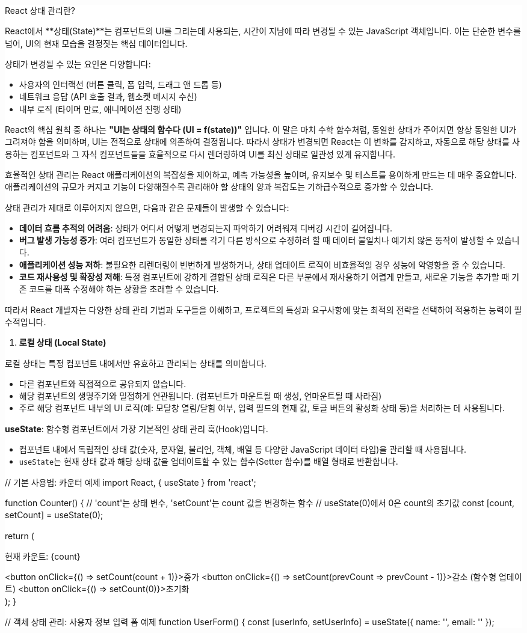 React 상태 관리란?

React에서 **상태(State)**는 컴포넌트의 UI를 그리는데 사용되는, 시간이 지남에 따라 변경될 수 있는 JavaScript 객체입니다. 이는 단순한 변수를 넘어, UI의 현재 모습을 결정짓는 핵심 데이터입니다.

상태가 변경될 수 있는 요인은 다양합니다:
*   사용자의 인터랙션 (버튼 클릭, 폼 입력, 드래그 앤 드롭 등)
*   네트워크 응답 (API 호출 결과, 웹소켓 메시지 수신)
*   내부 로직 (타이머 만료, 애니메이션 진행 상태)

React의 핵심 원칙 중 하나는 **"UI는 상태의 함수다 (UI = f(state))"** 입니다. 이 말은 마치 수학 함수처럼, 동일한 상태가 주어지면 항상 동일한 UI가 그려져야 함을 의미하며, UI는 전적으로 상태에 의존하여 결정됩니다. 따라서 상태가 변경되면 React는 이 변화를 감지하고, 자동으로 해당 상태를 사용하는 컴포넌트와 그 자식 컴포넌트들을 효율적으로 다시 렌더링하여 UI를 최신 상태로 일관성 있게 유지합니다.

효율적인 상태 관리는 React 애플리케이션의 복잡성을 제어하고, 예측 가능성을 높이며, 유지보수 및 테스트를 용이하게 만드는 데 매우 중요합니다. 애플리케이션의 규모가 커지고 기능이 다양해질수록 관리해야 할 상태의 양과 복잡도는 기하급수적으로 증가할 수 있습니다.

상태 관리가 제대로 이루어지지 않으면, 다음과 같은 문제들이 발생할 수 있습니다:
*   **데이터 흐름 추적의 어려움**: 상태가 어디서 어떻게 변경되는지 파악하기 어려워져 디버깅 시간이 길어집니다.
*   **버그 발생 가능성 증가**: 여러 컴포넌트가 동일한 상태를 각기 다른 방식으로 수정하려 할 때 데이터 불일치나 예기치 않은 동작이 발생할 수 있습니다.
*   **애플리케이션 성능 저하**: 불필요한 리렌더링이 빈번하게 발생하거나, 상태 업데이트 로직이 비효율적일 경우 성능에 악영향을 줄 수 있습니다.
*   **코드 재사용성 및 확장성 저해**: 특정 컴포넌트에 강하게 결합된 상태 로직은 다른 부분에서 재사용하기 어렵게 만들고, 새로운 기능을 추가할 때 기존 코드를 대폭 수정해야 하는 상황을 초래할 수 있습니다.

따라서 React 개발자는 다양한 상태 관리 기법과 도구들을 이해하고, 프로젝트의 특성과 요구사항에 맞는 최적의 전략을 선택하여 적용하는 능력이 필수적입니다.

1.  **로컬 상태 (Local State)**

로컬 상태는 특정 컴포넌트 내에서만 유효하고 관리되는 상태를 의미합니다.
*   다른 컴포넌트와 직접적으로 공유되지 않습니다.
*   해당 컴포넌트의 생명주기와 밀접하게 연관됩니다. (컴포넌트가 마운트될 때 생성, 언마운트될 때 사라짐)
*   주로 해당 컴포넌트 내부의 UI 로직(예: 모달창 열림/닫힘 여부, 입력 필드의 현재 값, 토글 버튼의 활성화 상태 등)을 처리하는 데 사용됩니다.

**useState**: 함수형 컴포넌트에서 가장 기본적인 상태 관리 훅(Hook)입니다.
*   컴포넌트 내에서 독립적인 상태 값(숫자, 문자열, 불리언, 객체, 배열 등 다양한 JavaScript 데이터 타입)을 관리할 때 사용됩니다.
*   `useState`는 현재 상태 값과 해당 상태 값을 업데이트할 수 있는 함수(Setter 함수)를 배열 형태로 반환합니다.

// 기본 사용법: 카운터 예제
import React, { useState } from 'react';

function Counter() {
  // 'count'는 상태 변수, 'setCount'는 count 값을 변경하는 함수
  // useState(0)에서 0은 count의 초기값
  const [count, setCount] = useState(0);

  return (
    <div>
      <p>현재 카운트: {count}</p>
      <button onClick={() => setCount(count + 1)}>증가</button>
      <button onClick={() => setCount(prevCount => prevCount - 1)}>감소 (함수형 업데이트)</button>
      <button onClick={() => setCount(0)}>초기화</button>
    </div>
  );
}

// 객체 상태 관리: 사용자 정보 입력 폼 예제
function UserForm() {
  const [userInfo, setUserInfo] = useState({ name: '', email: '' });

